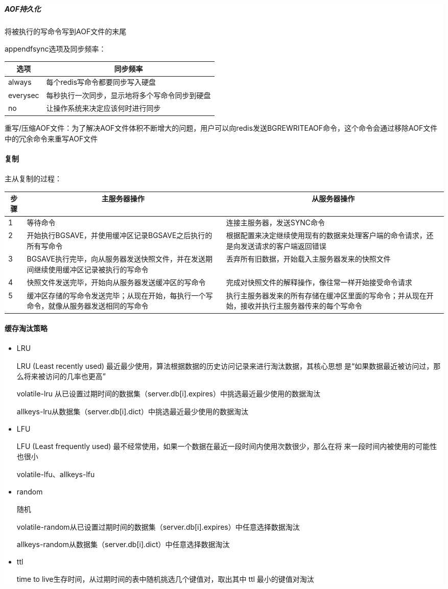 ##### AOF持久化

将被执行的写命令写到AOF文件的末尾

appendfsync选项及同步频率：

| 选项     | 同步频率                                       |
| -------- | ---------------------------------------------- |
| always   | 每个redis写命令都要同步写入硬盘                |
| everysec | 每秒执行一次同步，显示地将多个写命令同步到硬盘 |
| no       | 让操作系统来决定应该何时进行同步               |

重写/压缩AOF文件：为了解决AOF文件体积不断增大的问题，用户可以向redis发送BGREWRITEAOF命令，这个命令会通过移除AOF文件中的冗余命令来重写AOF文件

#### 复制

主从复制的过程：

| 步骤 | 主服务器操作                                                 | 从服务器操作                                                 |
| ---- | ------------------------------------------------------------ | ------------------------------------------------------------ |
| 1    | 等待命令                                                     | 连接主服务器，发送SYNC命令                                   |
| 2    | 开始执行BGSAVE，并使用缓冲区记录BGSAVE之后执行的所有写命令   | 根据配置来决定继续使用现有的数据来处理客户端的命令请求，还是向发送请求的客户端返回错误 |
| 3    | BGSAVE执行完毕，向从服务器发送快照文件，并在发送期间继续使用缓冲区记录被执行的写命令 | 丢弃所有旧数据，开始载入主服务器发来的快照文件               |
| 4    | 快照文件发送完毕，开始向从服务器发送缓冲区的写命令           | 完成对快照文件的解释操作，像往常一样开始接受命令请求         |
| 5    | 缓冲区存储的写命令发送完毕；从现在开始，每执行一个写命令，就像从服务器发送相同的写命令 | 执行主服务器发来的所有存储在缓冲区里面的写命令；并从现在开始，接收并执行主服务器传来的每个写命令 |

#### 缓存淘汰策略

- LRU

  LRU (Least recently used) 最近最少使用，算法根据数据的历史访问记录来进行淘汰数据，其核心思想 是“如果数据最近被访问过，那么将来被访问的几率也更高”

  volatile-lru 从已设置过期时间的数据集（server.db[i].expires）中挑选最近最少使用的数据淘汰 

  allkeys-lru从数据集（server.db[i].dict）中挑选最近最少使用的数据淘汰

- LFU

  LFU (Least frequently used) 最不经常使用，如果一个数据在最近一段时间内使用次数很少，那么在将 来一段时间内被使用的可能性也很小

  volatile-lfu、allkeys-lfu

- random

  随机

  volatile-random从已设置过期时间的数据集（server.db[i].expires）中任意选择数据淘汰

   allkeys-random从数据集（server.db[i].dict）中任意选择数据淘汰

- ttl

  time to live生存时间，从过期时间的表中随机挑选几个键值对，取出其中 ttl 最小的键值对淘汰
